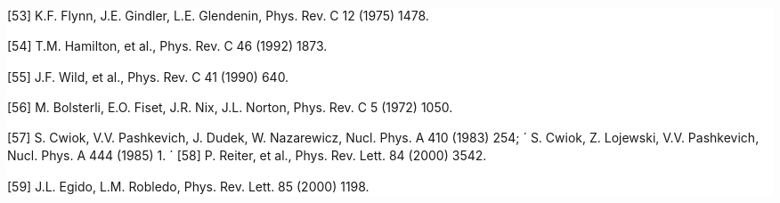 [53] K.F. Flynn, J.E. Gindler, L.E. Glendenin, Phys. Rev. C 12 (1975) 1478.

[54] T.M. Hamilton, et al., Phys. Rev. C 46 (1992) 1873.

[55] J.F. Wild, et al., Phys. Rev. C 41 (1990) 640.

[56] M. Bolsterli, E.O. Fiset, J.R. Nix, J.L. Norton, Phys. Rev. C 5 (1972) 1050.

[57] S. Cwiok, V.V. Pashkevich, J. Dudek, W. Nazarewicz, Nucl. Phys. A 410 (1983) 254; ´
S. Cwiok, Z. Lojewski, V.V. Pashkevich, Nucl. Phys. A 444 (1985) 1. ´
[58] P. Reiter, et al., Phys. Rev. Lett. 84 (2000) 3542.

[59] J.L. Egido, L.M. Robledo, Phys. Rev. Lett. 85 (2000) 1198.